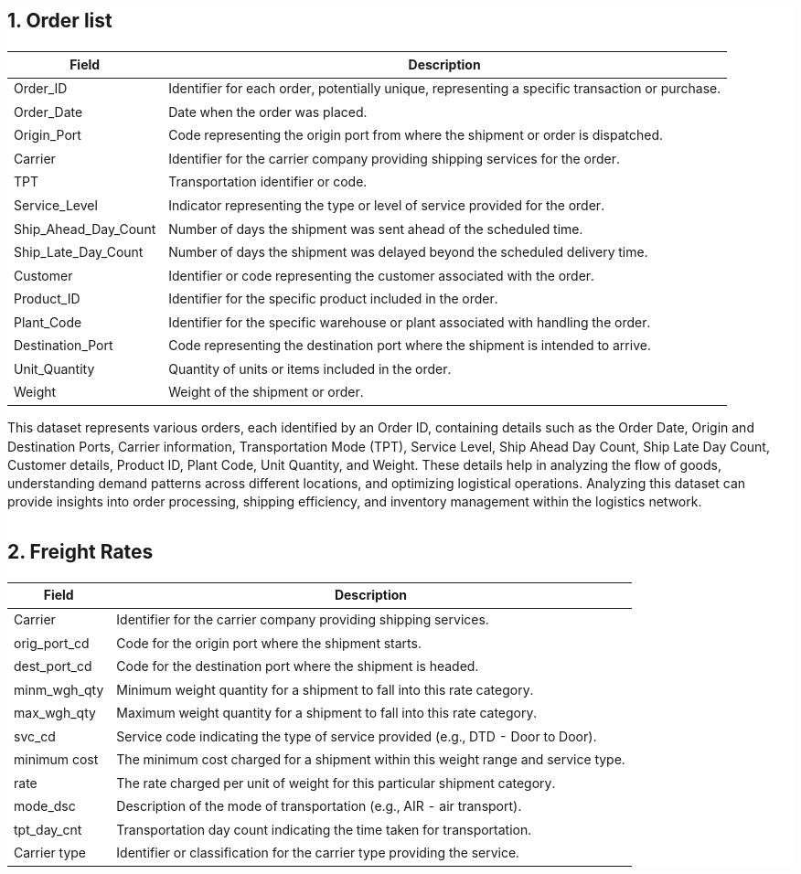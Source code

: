 ## 1. Order list
| Field               | Description                                                                                           |
|---------------------|-------------------------------------------------------------------------------------------------------|
| Order_ID            | Identifier for each order, potentially unique, representing a specific transaction or purchase.      |
| Order_Date          | Date when the order was placed.                                                                       |
| Origin_Port         | Code representing the origin port from where the shipment or order is dispatched.                     |
| Carrier             | Identifier for the carrier company providing shipping services for the order.                         |
| TPT                 | Transportation identifier or code.                                                                    |
| Service_Level       | Indicator representing the type or level of service provided for the order.                            |
| Ship_Ahead_Day_Count | Number of days the shipment was sent ahead of the scheduled time.                                     |
| Ship_Late_Day_Count | Number of days the shipment was delayed beyond the scheduled delivery time.                            |
| Customer            | Identifier or code representing the customer associated with the order.                                |
| Product_ID          | Identifier for the specific product included in the order.                                             |
| Plant_Code          | Identifier for the specific warehouse or plant associated with handling the order.                     |
| Destination_Port    | Code representing the destination port where the shipment is intended to arrive.                        |
| Unit_Quantity       | Quantity of units or items included in the order.                                                       |
| Weight              | Weight of the shipment or order.                                                                       |

This dataset represents various orders, each identified by an Order ID, containing details such as the Order Date, Origin and Destination Ports, Carrier information, Transportation Mode (TPT), Service Level, Ship Ahead Day Count, Ship Late Day Count, Customer details, Product ID, Plant Code, Unit Quantity, and Weight. These details help in analyzing the flow of goods, understanding demand patterns across different locations, and optimizing logistical operations. Analyzing this dataset can provide insights into order processing, shipping efficiency, and inventory management within the logistics network.

## 2. Freight Rates
| Field          | Description                                                                                       |
|----------------|---------------------------------------------------------------------------------------------------|
| Carrier        | Identifier for the carrier company providing shipping services.                                    |
| orig_port_cd   | Code for the origin port where the shipment starts.                                                |
| dest_port_cd   | Code for the destination port where the shipment is headed.                                        |
| minm_wgh_qty   | Minimum weight quantity for a shipment to fall into this rate category.                            |
| max_wgh_qty    | Maximum weight quantity for a shipment to fall into this rate category.                            |
| svc_cd         | Service code indicating the type of service provided (e.g., DTD - Door to Door).                  |
| minimum cost   | The minimum cost charged for a shipment within this weight range and service type.                 |
| rate           | The rate charged per unit of weight for this particular shipment category.                         |
| mode_dsc       | Description of the mode of transportation (e.g., AIR - air transport).                              |
| tpt_day_cnt    | Transportation day count indicating the time taken for transportation.                             |
| Carrier type   | Identifier or classification for the carrier type providing the service.                           |
